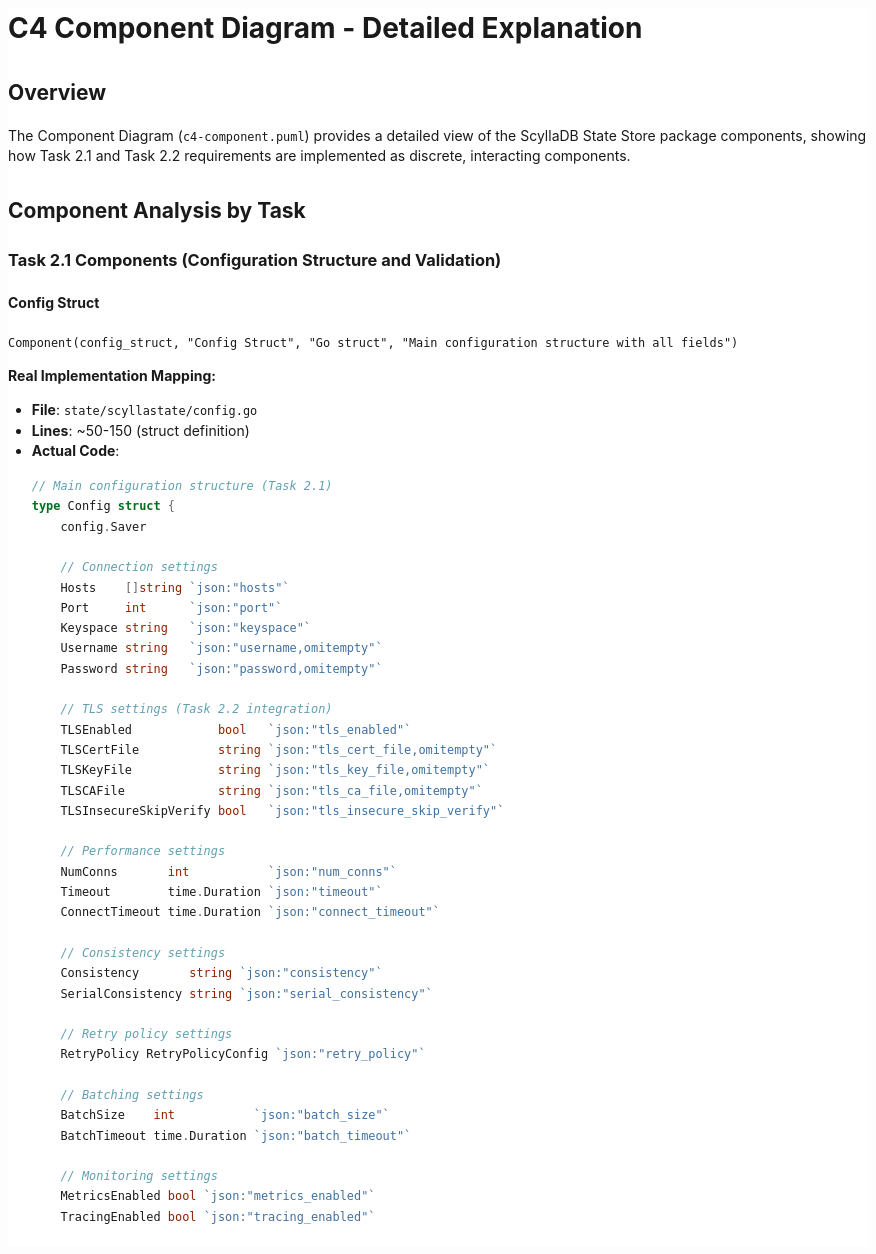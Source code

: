 # C4 Component Diagram - Detailed Explanation

## Overview
The Component Diagram (`c4-component.puml`) provides a detailed view of the ScyllaDB State Store package components, showing how Task 2.1 and Task 2.2 requirements are implemented as discrete, interacting components.

## Component Analysis by Task

### Task 2.1 Components (Configuration Structure and Validation)

#### Config Struct
```plantuml
Component(config_struct, "Config Struct", "Go struct", "Main configuration structure with all fields")
```

**Real Implementation Mapping:**
- **File**: `state/scyllastate/config.go`
- **Lines**: ~50-150 (struct definition)
- **Actual Code**:
  ```go
  // Main configuration structure (Task 2.1)
  type Config struct {
      config.Saver
      
      // Connection settings
      Hosts    []string `json:"hosts"`
      Port     int      `json:"port"`
      Keyspace string   `json:"keyspace"`
      Username string   `json:"username,omitempty"`
      Password string   `json:"password,omitempty"`
      
      // TLS settings (Task 2.2 integration)
      TLSEnabled            bool   `json:"tls_enabled"`
      TLSCertFile           string `json:"tls_cert_file,omitempty"`
      TLSKeyFile            string `json:"tls_key_file,omitempty"`
      TLSCAFile             string `json:"tls_ca_file,omitempty"`
      TLSInsecureSkipVerify bool   `json:"tls_insecure_skip_verify"`
      
      // Performance settings
      NumConns       int           `json:"num_conns"`
      Timeout        time.Duration `json:"timeout"`
      ConnectTimeout time.Duration `json:"connect_timeout"`
      
      // Consistency settings
      Consistency       string `json:"consistency"`
      SerialConsistency string `json:"serial_consistency"`
      
      // Retry policy settings
      RetryPolicy RetryPolicyConfig `json:"retry_policy"`
      
      // Batching settings
      BatchSize    int           `json:"batch_size"`
      BatchTimeout time.Duration `json:"batch_timeout"`
      
      // Monitoring settings
      MetricsEnabled bool `json:"metrics_enabled"`
      TracingEnabled bool `json:"tracing_enabled"`
      
  ```